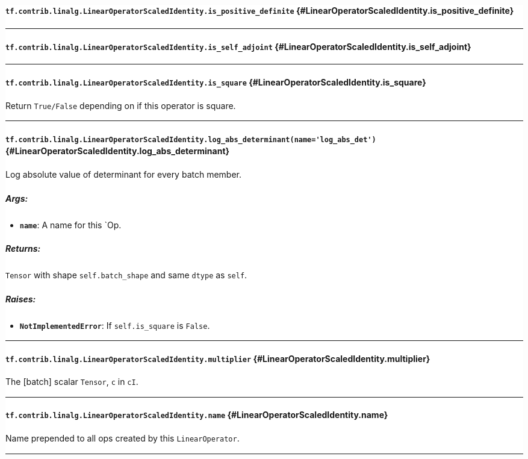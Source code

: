 #### `tf.contrib.linalg.LinearOperatorScaledIdentity.is_positive_definite` {#LinearOperatorScaledIdentity.is_positive_definite}




- - -

#### `tf.contrib.linalg.LinearOperatorScaledIdentity.is_self_adjoint` {#LinearOperatorScaledIdentity.is_self_adjoint}




- - -

#### `tf.contrib.linalg.LinearOperatorScaledIdentity.is_square` {#LinearOperatorScaledIdentity.is_square}

Return `True/False` depending on if this operator is square.


- - -

#### `tf.contrib.linalg.LinearOperatorScaledIdentity.log_abs_determinant(name='log_abs_det')` {#LinearOperatorScaledIdentity.log_abs_determinant}

Log absolute value of determinant for every batch member.

##### Args:


*  <b>`name`</b>: A name for this `Op.

##### Returns:

  `Tensor` with shape `self.batch_shape` and same `dtype` as `self`.

##### Raises:


*  <b>`NotImplementedError`</b>: If `self.is_square` is `False`.


- - -

#### `tf.contrib.linalg.LinearOperatorScaledIdentity.multiplier` {#LinearOperatorScaledIdentity.multiplier}

The [batch] scalar `Tensor`, `c` in `cI`.


- - -

#### `tf.contrib.linalg.LinearOperatorScaledIdentity.name` {#LinearOperatorScaledIdentity.name}

Name prepended to all ops created by this `LinearOperator`.


- - -
